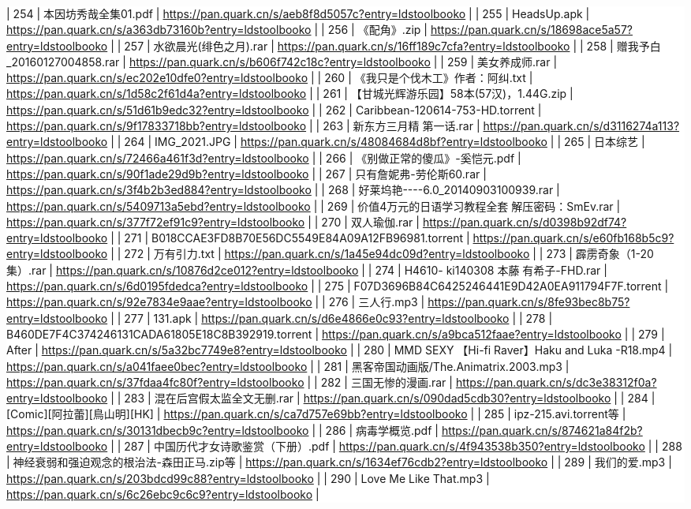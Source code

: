| 254  | 本因坊秀哉全集01.pdf                                         | https://pan.quark.cn/s/aeb8f8d5057c?entry=ldstoolbooko       |
| 255  | HeadsUp.apk                                                  | https://pan.quark.cn/s/a363db73160b?entry=ldstoolbooko       |
| 256  | 《配角》.zip                                                 | https://pan.quark.cn/s/18698ace5a57?entry=ldstoolbooko       |
| 257  | 水欲晨光(绯色之月).rar                                       | https://pan.quark.cn/s/16ff189c7cfa?entry=ldstoolbooko       |
| 258  | 赠我予白_20160127004858.rar                                  | https://pan.quark.cn/s/b606f742c18c?entry=ldstoolbooko       |
| 259  | 美女养成师.rar                                               | https://pan.quark.cn/s/ec202e10dfe0?entry=ldstoolbooko       |
| 260  | 《我只是个伐木工》作者：阿纠.txt                             | https://pan.quark.cn/s/1d58c2f61d4a?entry=ldstoolbooko       |
| 261  | 【甘城光辉游乐园】58本(57汉)，1.44G.zip                      | https://pan.quark.cn/s/51d61b9edc32?entry=ldstoolbooko       |
| 262  | Caribbean-120614-753-HD.torrent                              | https://pan.quark.cn/s/9f17833718bb?entry=ldstoolbooko       |
| 263  | 新东方三月精 第一话.rar                                      | https://pan.quark.cn/s/d3116274a113?entry=ldstoolbooko       |
| 264  | IMG_2021.JPG                                                 | https://pan.quark.cn/s/48084684d8bf?entry=ldstoolbooko       |
| 265  | 日本综艺                                                     | https://pan.quark.cn/s/72466a461f3d?entry=ldstoolbooko       |
| 266  | 《别做正常的傻瓜》-奚恺元.pdf                                | https://pan.quark.cn/s/90f1ade29d9b?entry=ldstoolbooko       |
| 267  | 只有詹妮弗-劳伦斯60.rar                                      | https://pan.quark.cn/s/3f4b2b3ed884?entry=ldstoolbooko       |
| 268  | 好莱坞艳----6.0_20140903100939.rar                           | https://pan.quark.cn/s/5409713a5ebd?entry=ldstoolbooko       |
| 269  | 价值4万元的日语学习教程全套 解压密码：SmEv.rar               | https://pan.quark.cn/s/377f72ef91c9?entry=ldstoolbooko       |
| 270  | 双人瑜伽.rar                                                 | https://pan.quark.cn/s/d0398b92df74?entry=ldstoolbooko       |
| 271  | B018CCAE3FD8B70E56DC5549E84A09A12FB96981.torrent             | https://pan.quark.cn/s/e60fb168b5c9?entry=ldstoolbooko       |
| 272  | 万有引力.txt                                                 | https://pan.quark.cn/s/1a45e94dc09d?entry=ldstoolbooko       |
| 273  | 霹雳奇象（1-20集）.rar                                       | https://pan.quark.cn/s/10876d2ce012?entry=ldstoolbooko       |
| 274  | H4610- ki140308 本藤 有希子-FHD.rar                          | https://pan.quark.cn/s/6d0195fdedca?entry=ldstoolbooko       |
| 275  | F07D3696B84C6425246441E9D42A0EA911794F7F.torrent             | https://pan.quark.cn/s/92e7834e9aae?entry=ldstoolbooko       |
| 276  | 三人行.mp3                                                   | https://pan.quark.cn/s/8fe93bec8b75?entry=ldstoolbooko       |
| 277  | 131.apk                                                      | https://pan.quark.cn/s/d6e4866e0c93?entry=ldstoolbooko       |
| 278  | B460DE7F4C374246131CADA61805E18C8B392919.torrent             | https://pan.quark.cn/s/a9bca512faae?entry=ldstoolbooko       |
| 279  | After                                                        | https://pan.quark.cn/s/5a32bc7749e8?entry=ldstoolbooko       |
| 280  | MMD SEXY 【Hi-fi Raver】Haku and Luka -R18.mp4               | https://pan.quark.cn/s/a041faee0bec?entry=ldstoolbooko       |
| 281  | 黑客帝国动画版/The.Animatrix.2003.mp3                        | https://pan.quark.cn/s/37fdaa4fc80f?entry=ldstoolbooko       |
| 282  | 三国无惨的漫画.rar                                           | https://pan.quark.cn/s/dc3e38312f0a?entry=ldstoolbooko       |
| 283  | 混在后宫假太监全文无删.rar                                   | https://pan.quark.cn/s/090dad5cdb30?entry=ldstoolbooko       |
| 284  | [Comic][阿拉蕾][鳥山明][HK]                                  | https://pan.quark.cn/s/ca7d757e69bb?entry=ldstoolbooko       |
| 285  | ipz-215.avi.torrent等                                        | https://pan.quark.cn/s/30131dbecb9c?entry=ldstoolbooko       |
| 286  | 病毒学概览.pdf                                               | https://pan.quark.cn/s/874621a84f2b?entry=ldstoolbooko       |
| 287  | 中国历代才女诗歌鉴赏（下册）.pdf                             | https://pan.quark.cn/s/4f943538b350?entry=ldstoolbooko       |
| 288  | 神经衰弱和强迫观念的根治法-森田正马.zip等                    | https://pan.quark.cn/s/1634ef76cdb2?entry=ldstoolbooko       |
| 289  | 我们的爱.mp3                                                 | https://pan.quark.cn/s/203bdcd99c88?entry=ldstoolbooko       |
| 290  | Love Me Like That.mp3                                        | https://pan.quark.cn/s/6c26ebc9c6c9?entry=ldstoolbooko       |